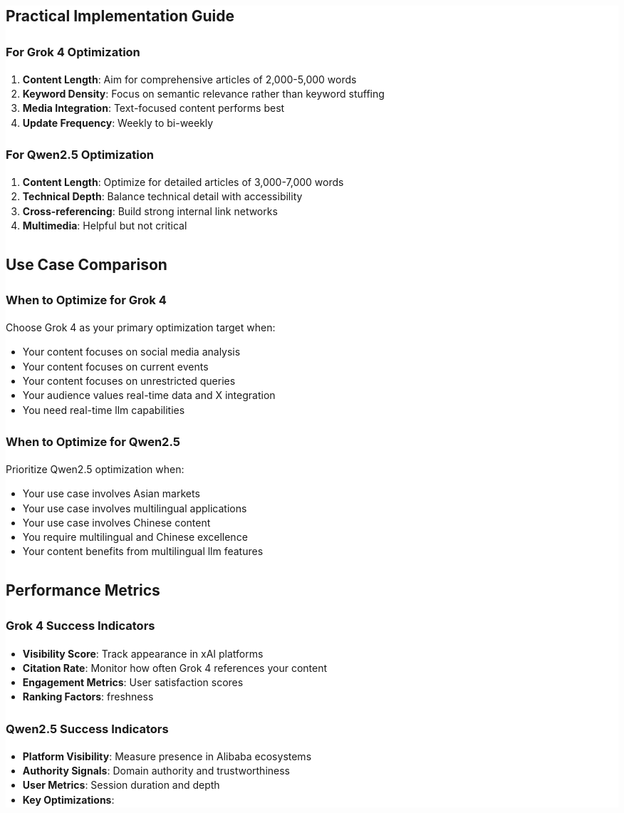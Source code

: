 ## Practical Implementation Guide

### For Grok 4 Optimization

1. **Content Length**: Aim for comprehensive articles of 2,000-5,000 words
2. **Keyword Density**: Focus on semantic relevance rather than keyword stuffing
3. **Media Integration**: Text-focused content performs best
4. **Update Frequency**: Weekly to bi-weekly

### For Qwen2.5 Optimization

1. **Content Length**: Optimize for detailed articles of 3,000-7,000 words
2. **Technical Depth**: Balance technical detail with accessibility
3. **Cross-referencing**: Build strong internal link networks
4. **Multimedia**: Helpful but not critical

## Use Case Comparison

### When to Optimize for Grok 4

Choose Grok 4 as your primary optimization target when:
- Your content focuses on social media analysis
- Your content focuses on current events
- Your content focuses on unrestricted queries
- Your audience values real-time data and X integration
- You need real-time llm capabilities

### When to Optimize for Qwen2.5

Prioritize Qwen2.5 optimization when:
- Your use case involves Asian markets
- Your use case involves multilingual applications
- Your use case involves Chinese content
- You require multilingual and Chinese excellence
- Your content benefits from multilingual llm features

## Performance Metrics

### Grok 4 Success Indicators
- **Visibility Score**: Track appearance in xAI platforms
- **Citation Rate**: Monitor how often Grok 4 references your content
- **Engagement Metrics**: User satisfaction scores
- **Ranking Factors**: freshness

### Qwen2.5 Success Indicators
- **Platform Visibility**: Measure presence in Alibaba ecosystems
- **Authority Signals**: Domain authority and trustworthiness
- **User Metrics**: Session duration and depth
- **Key Optimizations**: 
